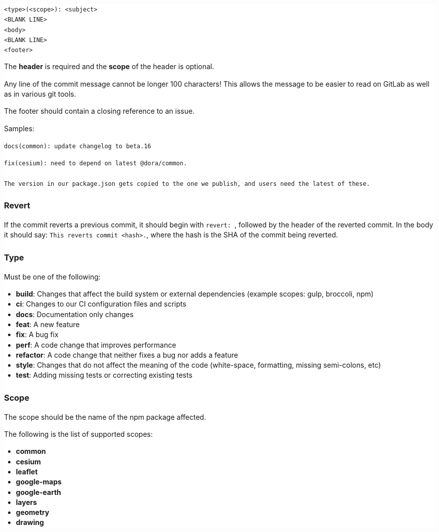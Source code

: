 ```
<type>(<scope>): <subject>
<BLANK LINE>
<body>
<BLANK LINE>
<footer>
```

The **header** is required and the **scope** of the header is optional.

Any line of the commit message cannot be longer 100 characters! This allows the message to be easier
to read on GitLab as well as in various git tools.

The footer should contain a closing reference to an issue.

Samples:

```
docs(common): update changelog to beta.16
```
```
fix(cesium): need to depend on latest @dora/common.

The version in our package.json gets copied to the one we publish, and users need the latest of these.
```

### Revert
If the commit reverts a previous commit, it should begin with `revert: `, followed by the header of the reverted commit. In the body it should say: `This reverts commit <hash>.`, where the hash is the SHA of the commit being reverted.

### Type
Must be one of the following:

* **build**: Changes that affect the build system or external dependencies (example scopes: gulp, broccoli, npm)
* **ci**: Changes to our CI configuration files and scripts
* **docs**: Documentation only changes
* **feat**: A new feature
* **fix**: A bug fix
* **perf**: A code change that improves performance
* **refactor**: A code change that neither fixes a bug nor adds a feature
* **style**: Changes that do not affect the meaning of the code (white-space, formatting, missing semi-colons, etc)
* **test**: Adding missing tests or correcting existing tests

### Scope
The scope should be the name of the npm package affected.

The following is the list of supported scopes:

* **common**
* **cesium**
* **leaflet**
* **google-maps**
* **google-earth**
* **layers**
* **geometry**
* **drawing**
